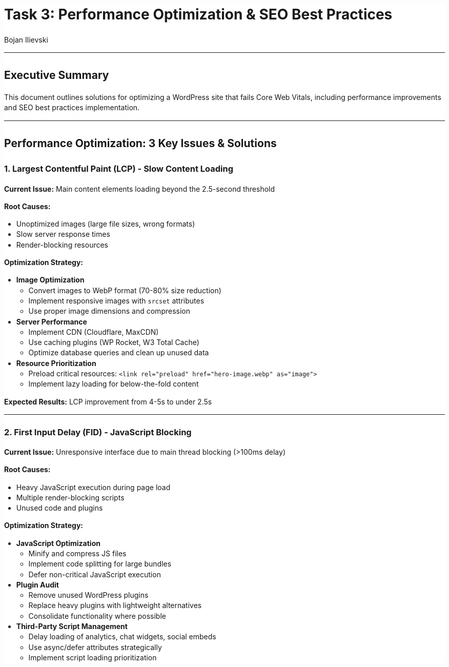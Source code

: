 # Task 3: Performance Optimization & SEO Best Practices
Bojan Ilievski

---

## Executive Summary

This document outlines solutions for optimizing a WordPress site that fails Core Web Vitals, including performance improvements and SEO best practices implementation.

---

## Performance Optimization: 3 Key Issues & Solutions

### 1. Largest Contentful Paint (LCP) - Slow Content Loading
**Current Issue:** Main content elements loading beyond the 2.5-second threshold

**Root Causes:**
- Unoptimized images (large file sizes, wrong formats)
- Slow server response times
- Render-blocking resources

**Optimization Strategy:**
- **Image Optimization**
  - Convert images to WebP format (70-80% size reduction)
  - Implement responsive images with `srcset` attributes
  - Use proper image dimensions and compression
- **Server Performance**
  - Implement CDN (Cloudflare, MaxCDN)
  - Use caching plugins (WP Rocket, W3 Total Cache)
  - Optimize database queries and clean up unused data
- **Resource Prioritization**
  - Preload critical resources: `<link rel="preload" href="hero-image.webp" as="image">`
  - Implement lazy loading for below-the-fold content

**Expected Results:** LCP improvement from 4-5s to under 2.5s

---

### 2. First Input Delay (FID) - JavaScript Blocking
**Current Issue:** Unresponsive interface due to main thread blocking (>100ms delay)

**Root Causes:**
- Heavy JavaScript execution during page load
- Multiple render-blocking scripts
- Unused code and plugins

**Optimization Strategy:**
- **JavaScript Optimization**
  - Minify and compress JS files
  - Implement code splitting for large bundles
  - Defer non-critical JavaScript execution
- **Plugin Audit**
  - Remove unused WordPress plugins
  - Replace heavy plugins with lightweight alternatives
  - Consolidate functionality where possible
- **Third-Party Script Management**
  - Delay loading of analytics, chat widgets, social embeds
  - Use async/defer attributes strategically
  - Implement script loading prioritization

